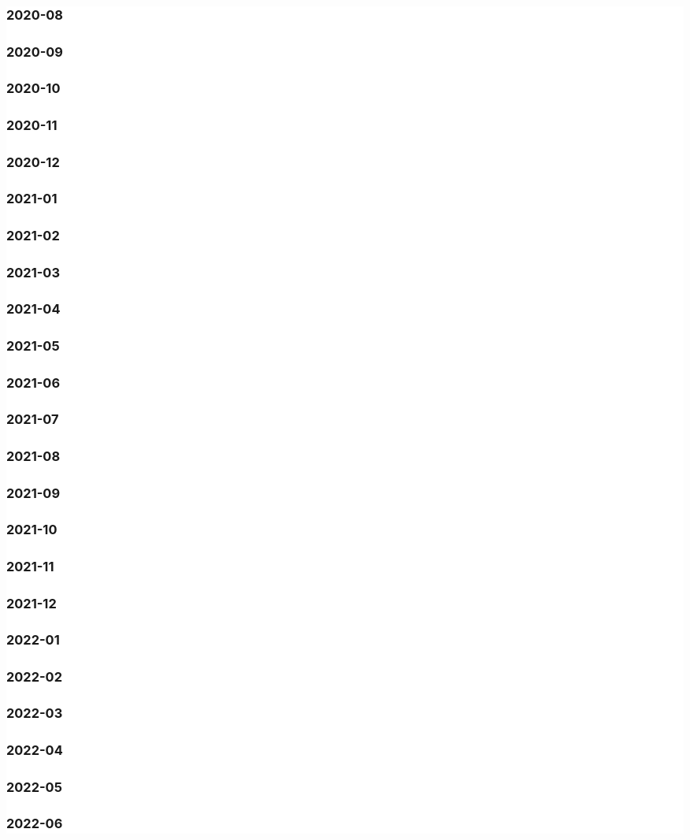 ### 2020-08

### 2020-09

### 2020-10

### 2020-11

### 2020-12

### 2021-01

### 2021-02

### 2021-03

### 2021-04

### 2021-05

### 2021-06

### 2021-07

### 2021-08

### 2021-09

### 2021-10

### 2021-11

### 2021-12

### 2022-01

### 2022-02

### 2022-03

### 2022-04

### 2022-05

### 2022-06
